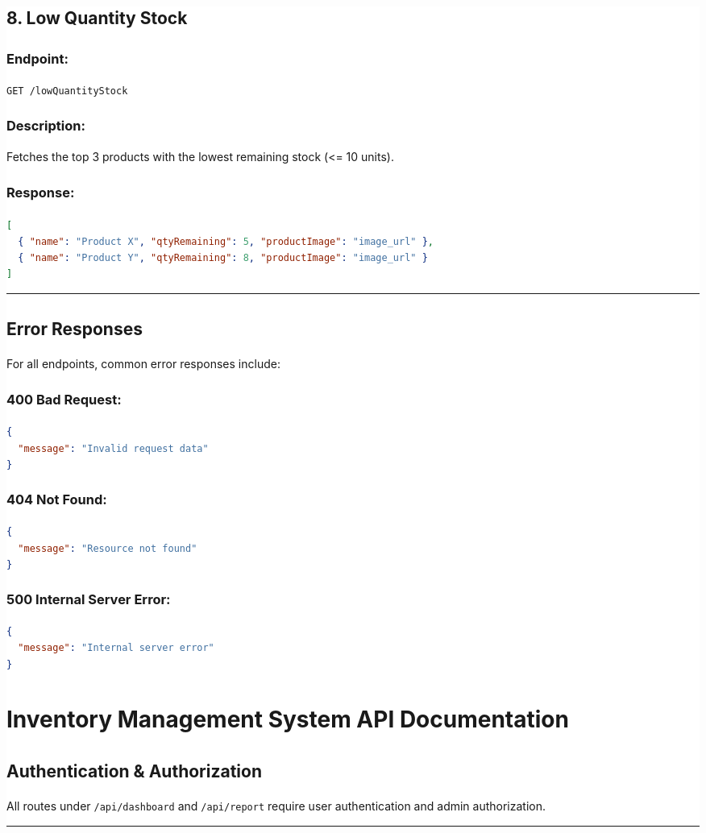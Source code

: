 
## **8. Low Quantity Stock**
### **Endpoint:**
```
GET /lowQuantityStock
```
### **Description:**
Fetches the top 3 products with the lowest remaining stock (<= 10 units).
### **Response:**
```json
[
  { "name": "Product X", "qtyRemaining": 5, "productImage": "image_url" },
  { "name": "Product Y", "qtyRemaining": 8, "productImage": "image_url" }
]
```

---

## **Error Responses**
For all endpoints, common error responses include:

### **400 Bad Request:**
```json
{
  "message": "Invalid request data"
}
```

### **404 Not Found:**
```json
{
  "message": "Resource not found"
}
```

### **500 Internal Server Error:**
```json
{
  "message": "Internal server error"
}
```

# Inventory Management System API Documentation

## **Authentication & Authorization**
All routes under `/api/dashboard` and `/api/report` require user authentication and admin authorization.

---
